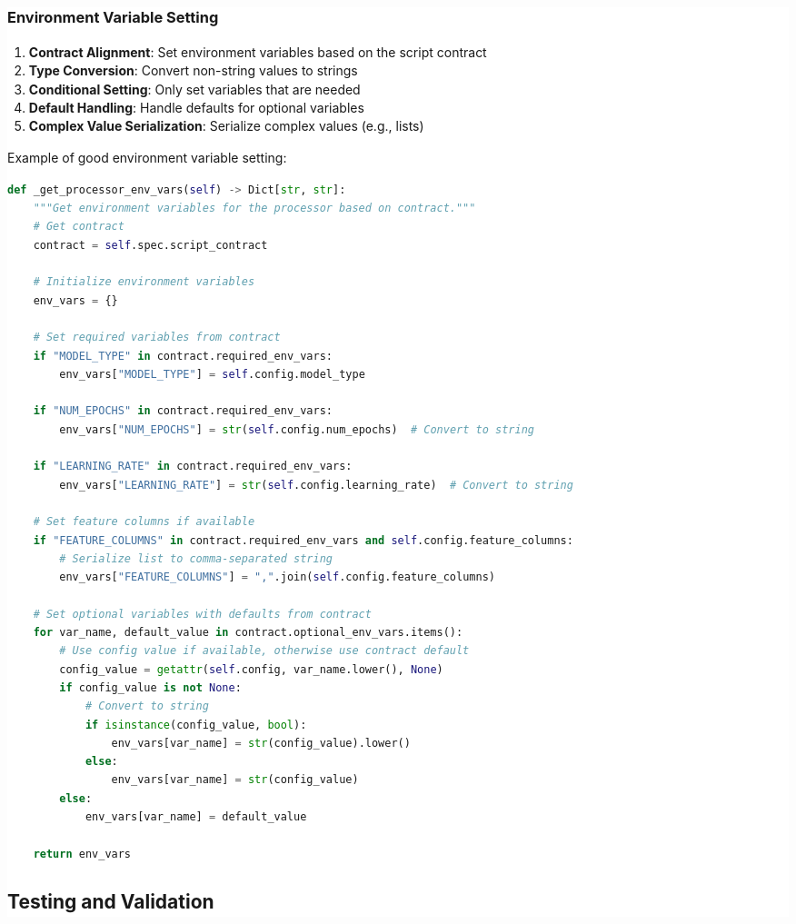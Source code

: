 ### Environment Variable Setting

1. **Contract Alignment**: Set environment variables based on the script contract
2. **Type Conversion**: Convert non-string values to strings
3. **Conditional Setting**: Only set variables that are needed
4. **Default Handling**: Handle defaults for optional variables
5. **Complex Value Serialization**: Serialize complex values (e.g., lists)

Example of good environment variable setting:

```python
def _get_processor_env_vars(self) -> Dict[str, str]:
    """Get environment variables for the processor based on contract."""
    # Get contract
    contract = self.spec.script_contract
    
    # Initialize environment variables
    env_vars = {}
    
    # Set required variables from contract
    if "MODEL_TYPE" in contract.required_env_vars:
        env_vars["MODEL_TYPE"] = self.config.model_type
    
    if "NUM_EPOCHS" in contract.required_env_vars:
        env_vars["NUM_EPOCHS"] = str(self.config.num_epochs)  # Convert to string
    
    if "LEARNING_RATE" in contract.required_env_vars:
        env_vars["LEARNING_RATE"] = str(self.config.learning_rate)  # Convert to string
    
    # Set feature columns if available
    if "FEATURE_COLUMNS" in contract.required_env_vars and self.config.feature_columns:
        # Serialize list to comma-separated string
        env_vars["FEATURE_COLUMNS"] = ",".join(self.config.feature_columns)
    
    # Set optional variables with defaults from contract
    for var_name, default_value in contract.optional_env_vars.items():
        # Use config value if available, otherwise use contract default
        config_value = getattr(self.config, var_name.lower(), None)
        if config_value is not None:
            # Convert to string
            if isinstance(config_value, bool):
                env_vars[var_name] = str(config_value).lower()
            else:
                env_vars[var_name] = str(config_value)
        else:
            env_vars[var_name] = default_value
    
    return env_vars
```

## Testing and Validation
